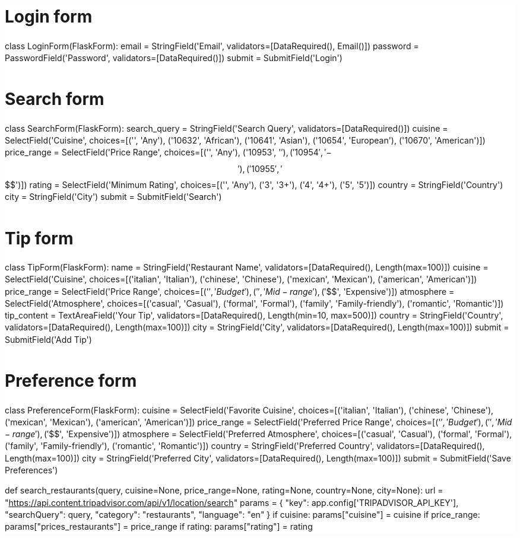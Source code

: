 # Login form
class LoginForm(FlaskForm):
    email = StringField('Email', validators=[DataRequired(), Email()])
    password = PasswordField('Password', validators=[DataRequired()])
    submit = SubmitField('Login')

# Search form
class SearchForm(FlaskForm):
    search_query = StringField('Search Query', validators=[DataRequired()])
    cuisine = SelectField('Cuisine', choices=[('', 'Any'), ('10632', 'African'), ('10641', 'Asian'), ('10654', 'European'), ('10670', 'American')])
    price_range = SelectField('Price Range', choices=[('', 'Any'), ('10953', '$'), ('10954', '$$-$$$'), ('10955', '$$$$')])
    rating = SelectField('Minimum Rating', choices=[('', 'Any'), ('3', '3+'), ('4', '4+'), ('5', '5')])
    country = StringField('Country')
    city = StringField('City')
    submit = SubmitField('Search')

# Tip form
class TipForm(FlaskForm):
    name = StringField('Restaurant Name', validators=[DataRequired(), Length(max=100)])
    cuisine = SelectField('Cuisine', choices=[('italian', 'Italian'), ('chinese', 'Chinese'), ('mexican', 'Mexican'), ('american', 'American')])
    price_range = SelectField('Price Range', choices=[('$', 'Budget'), ('$$', 'Mid-range'), ('$$$', 'Expensive')])
    atmosphere = SelectField('Atmosphere', choices=[('casual', 'Casual'), ('formal', 'Formal'), ('family', 'Family-friendly'), ('romantic', 'Romantic')])
    tip_content = TextAreaField('Your Tip', validators=[DataRequired(), Length(min=10, max=500)])
    country = StringField('Country', validators=[DataRequired(), Length(max=100)])
    city = StringField('City', validators=[DataRequired(), Length(max=100)])
    submit = SubmitField('Add Tip')

# Preference form
class PreferenceForm(FlaskForm):
    cuisine = SelectField('Favorite Cuisine', choices=[('italian', 'Italian'), ('chinese', 'Chinese'), ('mexican', 'Mexican'), ('american', 'American')])
    price_range = SelectField('Preferred Price Range', choices=[('$', 'Budget'), ('$$', 'Mid-range'), ('$$$', 'Expensive')])
    atmosphere = SelectField('Preferred Atmosphere', choices=[('casual', 'Casual'), ('formal', 'Formal'), ('family', 'Family-friendly'), ('romantic', 'Romantic')])
    country = StringField('Preferred Country', validators=[DataRequired(), Length(max=100)])
    city = StringField('Preferred City', validators=[DataRequired(), Length(max=100)])
    submit = SubmitField('Save Preferences')

def search_restaurants(query, cuisine=None, price_range=None, rating=None, country=None, city=None):
    url = "https://api.content.tripadvisor.com/api/v1/location/search"
    params = {
        "key": app.config['TRIPADVISOR_API_KEY'],
        "searchQuery": query,
        "category": "restaurants",
        "language": "en"
    }
    if cuisine:
        params["cuisine"] = cuisine
    if price_range:
        params["prices_restaurants"] = price_range
    if rating:
        params["rating"] = rating